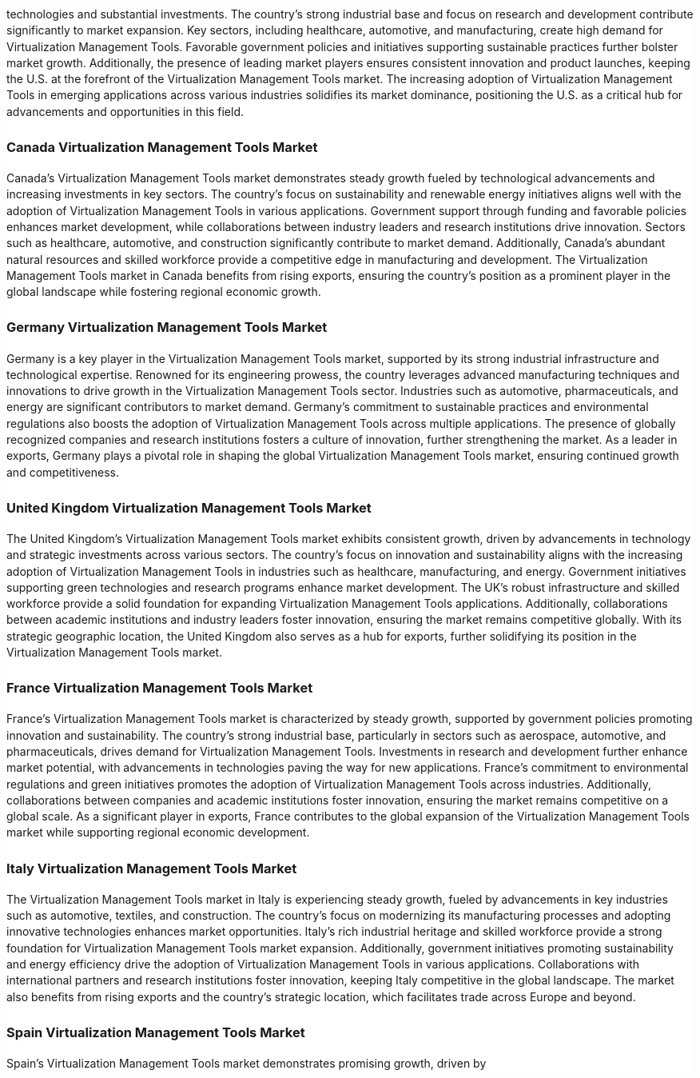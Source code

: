 technologies and substantial investments. The country&rsquo;s strong industrial base and focus on research and development contribute significantly to market expansion. Key sectors, including healthcare, automotive, and manufacturing, create high demand for Virtualization Management Tools. Favorable government policies and initiatives supporting sustainable practices further bolster market growth. Additionally, the presence of leading market players ensures consistent innovation and product launches, keeping the U.S. at the forefront of the Virtualization Management Tools market. The increasing adoption of Virtualization Management Tools in emerging applications across various industries solidifies its market dominance, positioning the U.S. as a critical hub for advancements and opportunities in this field.</p><h3>Canada Virtualization Management Tools Market</h3><p>Canada&rsquo;s Virtualization Management Tools market demonstrates steady growth fueled by technological advancements and increasing investments in key sectors. The country&rsquo;s focus on sustainability and renewable energy initiatives aligns well with the adoption of Virtualization Management Tools in various applications. Government support through funding and favorable policies enhances market development, while collaborations between industry leaders and research institutions drive innovation. Sectors such as healthcare, automotive, and construction significantly contribute to market demand. Additionally, Canada&rsquo;s abundant natural resources and skilled workforce provide a competitive edge in manufacturing and development. The Virtualization Management Tools market in Canada benefits from rising exports, ensuring the country&rsquo;s position as a prominent player in the global landscape while fostering regional economic growth.</p><h3>Germany Virtualization Management Tools Market</h3><p>Germany is a key player in the Virtualization Management Tools market, supported by its strong industrial infrastructure and technological expertise. Renowned for its engineering prowess, the country leverages advanced manufacturing techniques and innovations to drive growth in the Virtualization Management Tools sector. Industries such as automotive, pharmaceuticals, and energy are significant contributors to market demand. Germany&rsquo;s commitment to sustainable practices and environmental regulations also boosts the adoption of Virtualization Management Tools across multiple applications. The presence of globally recognized companies and research institutions fosters a culture of innovation, further strengthening the market. As a leader in exports, Germany plays a pivotal role in shaping the global Virtualization Management Tools market, ensuring continued growth and competitiveness.</p><h3>United Kingdom Virtualization Management Tools Market</h3><p>The United Kingdom&rsquo;s Virtualization Management Tools market exhibits consistent growth, driven by advancements in technology and strategic investments across various sectors. The country&rsquo;s focus on innovation and sustainability aligns with the increasing adoption of Virtualization Management Tools in industries such as healthcare, manufacturing, and energy. Government initiatives supporting green technologies and research programs enhance market development. The UK&rsquo;s robust infrastructure and skilled workforce provide a solid foundation for expanding Virtualization Management Tools applications. Additionally, collaborations between academic institutions and industry leaders foster innovation, ensuring the market remains competitive globally. With its strategic geographic location, the United Kingdom also serves as a hub for exports, further solidifying its position in the Virtualization Management Tools market.</p><h3>France Virtualization Management Tools Market</h3><p>France&rsquo;s Virtualization Management Tools market is characterized by steady growth, supported by government policies promoting innovation and sustainability. The country&rsquo;s strong industrial base, particularly in sectors such as aerospace, automotive, and pharmaceuticals, drives demand for Virtualization Management Tools. Investments in research and development further enhance market potential, with advancements in technologies paving the way for new applications. France&rsquo;s commitment to environmental regulations and green initiatives promotes the adoption of Virtualization Management Tools across industries. Additionally, collaborations between companies and academic institutions foster innovation, ensuring the market remains competitive on a global scale. As a significant player in exports, France contributes to the global expansion of the Virtualization Management Tools market while supporting regional economic development.</p><h3>Italy Virtualization Management Tools Market</h3><p>The Virtualization Management Tools market in Italy is experiencing steady growth, fueled by advancements in key industries such as automotive, textiles, and construction. The country&rsquo;s focus on modernizing its manufacturing processes and adopting innovative technologies enhances market opportunities. Italy&rsquo;s rich industrial heritage and skilled workforce provide a strong foundation for Virtualization Management Tools market expansion. Additionally, government initiatives promoting sustainability and energy efficiency drive the adoption of Virtualization Management Tools in various applications. Collaborations with international partners and research institutions foster innovation, keeping Italy competitive in the global landscape. The market also benefits from rising exports and the country&rsquo;s strategic location, which facilitates trade across Europe and beyond.</p><h3>Spain Virtualization Management Tools Market</h3><p>Spain&rsquo;s Virtualization Management Tools market demonstrates promising growth, driven by